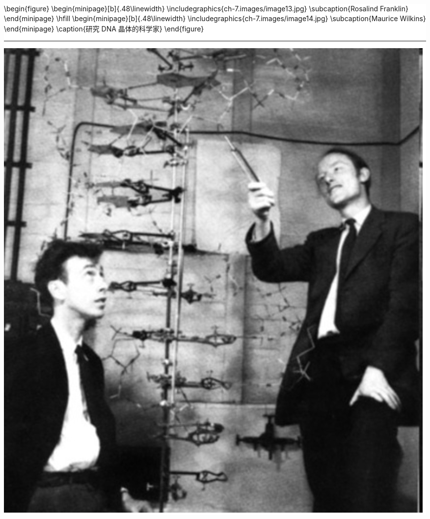 
\begin{figure}
    \begin{minipage}[b]{.48\linewidth}
        \includegraphics{ch-7.images/image13.jpg}
        \subcaption{Rosalind Franklin}
    \end{minipage}
    \hfill
    \begin{minipage}[b]{.48\linewidth}
        \includegraphics{ch-7.images/image14.jpg}
        \subcaption{Maurice Wilkins}
    \end{minipage}
    \caption{研究 DNA 晶体的科学家}
\end{figure}

---

![Watson 和 Crick](ch-7.images/image15.jpg)
